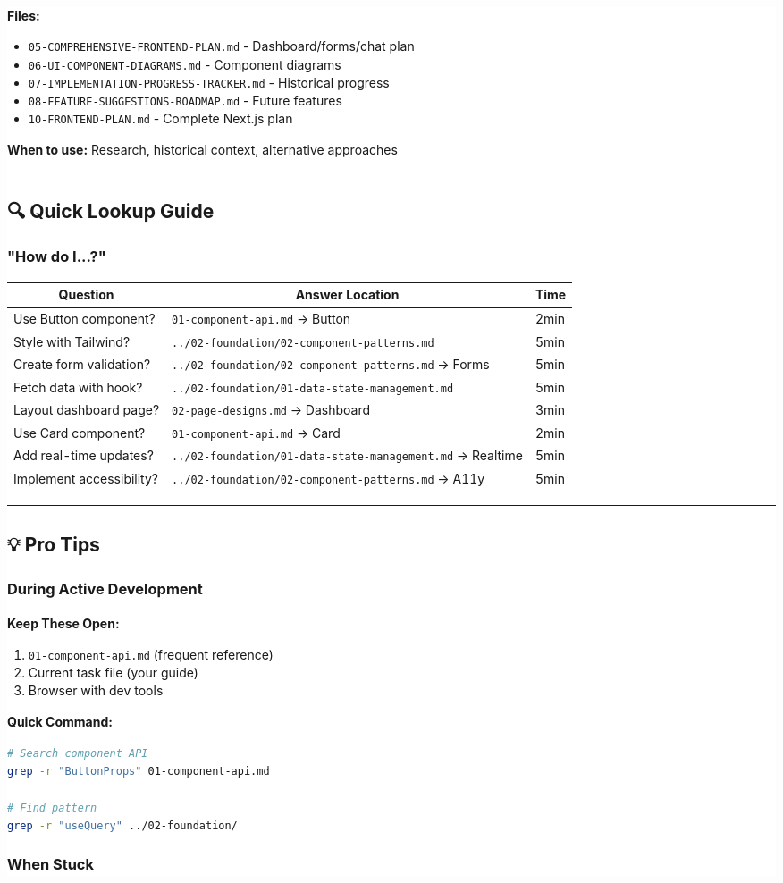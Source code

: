 **Files:**
- `05-COMPREHENSIVE-FRONTEND-PLAN.md` - Dashboard/forms/chat plan
- `06-UI-COMPONENT-DIAGRAMS.md` - Component diagrams
- `07-IMPLEMENTATION-PROGRESS-TRACKER.md` - Historical progress
- `08-FEATURE-SUGGESTIONS-ROADMAP.md` - Future features
- `10-FRONTEND-PLAN.md` - Complete Next.js plan

**When to use:** Research, historical context, alternative approaches

---

## 🔍 Quick Lookup Guide

### "How do I...?"

| Question | Answer Location | Time |
|----------|----------------|------|
| Use Button component? | `01-component-api.md` → Button | 2min |
| Style with Tailwind? | `../02-foundation/02-component-patterns.md` | 5min |
| Create form validation? | `../02-foundation/02-component-patterns.md` → Forms | 5min |
| Fetch data with hook? | `../02-foundation/01-data-state-management.md` | 5min |
| Layout dashboard page? | `02-page-designs.md` → Dashboard | 3min |
| Use Card component? | `01-component-api.md` → Card | 2min |
| Add real-time updates? | `../02-foundation/01-data-state-management.md` → Realtime | 5min |
| Implement accessibility? | `../02-foundation/02-component-patterns.md` → A11y | 5min |

---

## 💡 Pro Tips

### During Active Development

**Keep These Open:**
1. `01-component-api.md` (frequent reference)
2. Current task file (your guide)
3. Browser with dev tools

**Quick Command:**
```bash
# Search component API
grep -r "ButtonProps" 01-component-api.md

# Find pattern
grep -r "useQuery" ../02-foundation/
```

### When Stuck
